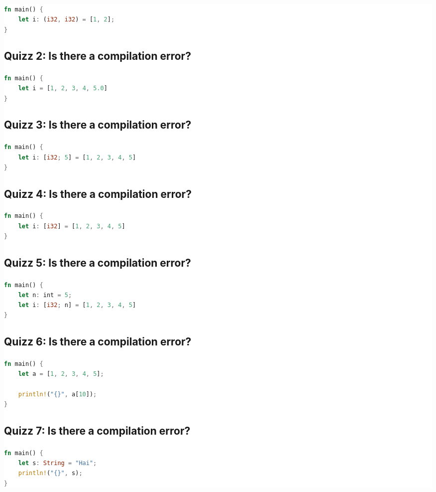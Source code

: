 ```rust
fn main() {
    let i: (i32, i32) = [1, 2];
}
```

## Quizz 2: Is there a compilation error?

```rust
fn main() {
    let i = [1, 2, 3, 4, 5.0]
}
```

## Quizz 3: Is there a compilation error?

```rust
fn main() {
    let i: [i32; 5] = [1, 2, 3, 4, 5]
}
```

## Quizz 4: Is there a compilation error?

```rust
fn main() {
    let i: [i32] = [1, 2, 3, 4, 5]
}
```

## Quizz 5: Is there a compilation error?

```rust
fn main() {
    let n: int = 5;
    let i: [i32; n] = [1, 2, 3, 4, 5]
}
```

## Quizz 6: Is there a compilation error?

```rust
fn main() {
    let a = [1, 2, 3, 4, 5];

    println!("{}", a[10]);
}
```

## Quizz 7: Is there a compilation error?

```rust
fn main() {
    let s: String = "Hai";
    println!("{}", s);
}
```

